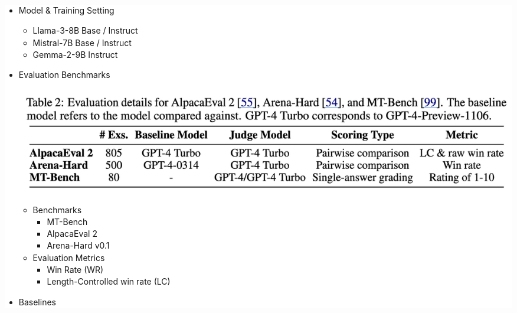 - Model & Training Setting

  - Llama-3-8B Base / Instruct
  - Mistral-7B Base / Instruct
  - Gemma-2-9B Instruct

- Evaluation Benchmarks

  ![](../images/2025-07-20/image-20250720162347448.png)

  - Benchmarks
    - MT-Bench
    - AlpacaEval 2
    - Arena-Hard v0.1
  - Evaluation Metrics
    - Win Rate (WR)
    - Length-Controlled win rate (LC)

- Baselines
